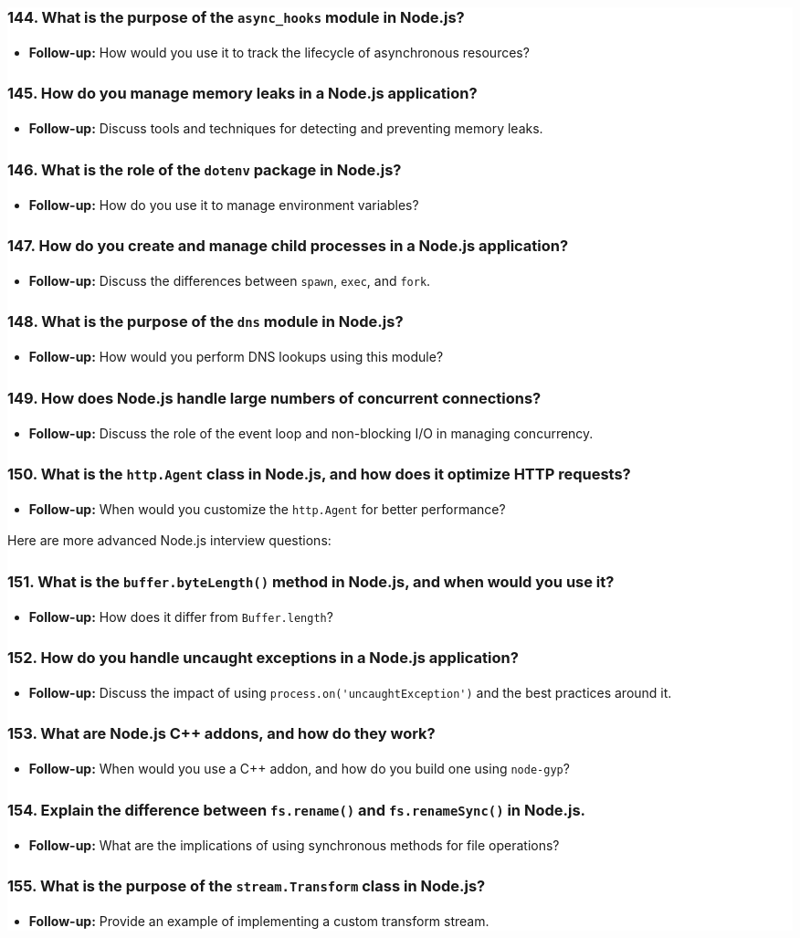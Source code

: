 ### 144. **What is the purpose of the `async_hooks` module in Node.js?**
   - **Follow-up:** How would you use it to track the lifecycle of asynchronous resources?

### 145. **How do you manage memory leaks in a Node.js application?**
   - **Follow-up:** Discuss tools and techniques for detecting and preventing memory leaks.

### 146. **What is the role of the `dotenv` package in Node.js?**
   - **Follow-up:** How do you use it to manage environment variables?

### 147. **How do you create and manage child processes in a Node.js application?**
   - **Follow-up:** Discuss the differences between `spawn`, `exec`, and `fork`.

### 148. **What is the purpose of the `dns` module in Node.js?**
   - **Follow-up:** How would you perform DNS lookups using this module?

### 149. **How does Node.js handle large numbers of concurrent connections?**
   - **Follow-up:** Discuss the role of the event loop and non-blocking I/O in managing concurrency.

### 150. **What is the `http.Agent` class in Node.js, and how does it optimize HTTP requests?**
   - **Follow-up:** When would you customize the `http.Agent` for better performance?

Here are more advanced Node.js interview questions:

### 151. **What is the `buffer.byteLength()` method in Node.js, and when would you use it?**
   - **Follow-up:** How does it differ from `Buffer.length`?

### 152. **How do you handle uncaught exceptions in a Node.js application?**
   - **Follow-up:** Discuss the impact of using `process.on('uncaughtException')` and the best practices around it.

### 153. **What are Node.js C++ addons, and how do they work?**
   - **Follow-up:** When would you use a C++ addon, and how do you build one using `node-gyp`?

### 154. **Explain the difference between `fs.rename()` and `fs.renameSync()` in Node.js.**
   - **Follow-up:** What are the implications of using synchronous methods for file operations?

### 155. **What is the purpose of the `stream.Transform` class in Node.js?**
   - **Follow-up:** Provide an example of implementing a custom transform stream.
